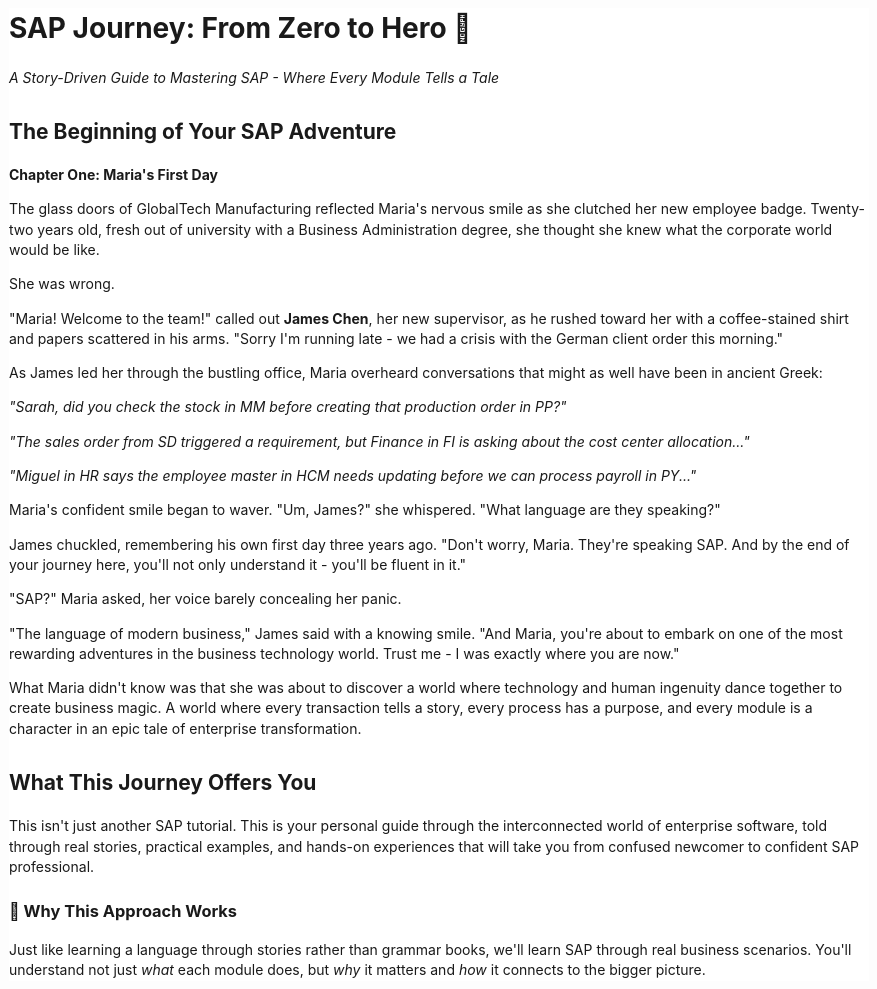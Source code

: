 # SAP Journey: From Zero to Hero 🚀

*A Story-Driven Guide to Mastering SAP - Where Every Module Tells a Tale*

## The Beginning of Your SAP Adventure

**Chapter One: Maria's First Day**

The glass doors of GlobalTech Manufacturing reflected Maria's nervous smile as she clutched her new employee badge. Twenty-two years old, fresh out of university with a Business Administration degree, she thought she knew what the corporate world would be like.

She was wrong.

"Maria! Welcome to the team!" called out **James Chen**, her new supervisor, as he rushed toward her with a coffee-stained shirt and papers scattered in his arms. "Sorry I'm running late - we had a crisis with the German client order this morning."

As James led her through the bustling office, Maria overheard conversations that might as well have been in ancient Greek:

*"Sarah, did you check the stock in MM before creating that production order in PP?"*

*"The sales order from SD triggered a requirement, but Finance in FI is asking about the cost center allocation..."*

*"Miguel in HR says the employee master in HCM needs updating before we can process payroll in PY..."*

Maria's confident smile began to waver. "Um, James?" she whispered. "What language are they speaking?"

James chuckled, remembering his own first day three years ago. "Don't worry, Maria. They're speaking SAP. And by the end of your journey here, you'll not only understand it - you'll be fluent in it."

"SAP?" Maria asked, her voice barely concealing her panic.

"The language of modern business," James said with a knowing smile. "And Maria, you're about to embark on one of the most rewarding adventures in the business technology world. Trust me - I was exactly where you are now."

What Maria didn't know was that she was about to discover a world where technology and human ingenuity dance together to create business magic. A world where every transaction tells a story, every process has a purpose, and every module is a character in an epic tale of enterprise transformation.

## What This Journey Offers You

This isn't just another SAP tutorial. This is your personal guide through the interconnected world of enterprise software, told through real stories, practical examples, and hands-on experiences that will take you from confused newcomer to confident SAP professional.

### 🌟 Why This Approach Works

Just like learning a language through stories rather than grammar books, we'll learn SAP through real business scenarios. You'll understand not just *what* each module does, but *why* it matters and *how* it connects to the bigger picture.
